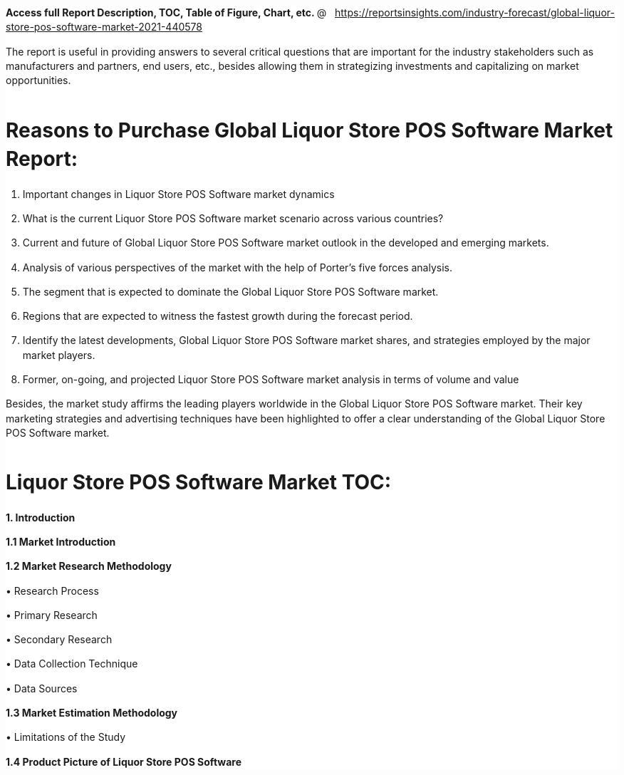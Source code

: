 <strong>Access full Report Description, TOC, Table of Figure, Chart, etc. </strong>@   <a href=https://reportsinsights.com/industry-forecast/global-liquor-store-pos-software-market-2021-440578 style=color:#0000ff;>https://reportsinsights.com/industry-forecast/global-liquor-store-pos-software-market-2021-440578</a>

The report is useful in providing answers to several critical questions that are important for the industry stakeholders such as manufacturers and partners, end users, etc., besides allowing them in strategizing investments and capitalizing on market opportunities.

# <strong>Reasons to Purchase Global Liquor Store POS Software Market Report:</strong>

1. Important changes in Liquor Store POS Software market dynamics

2. What is the current Liquor Store POS Software market scenario across various countries?

3. Current and future of Global Liquor Store POS Software market outlook in the developed and emerging markets.

4. Analysis of various perspectives of the market with the help of Porter’s five forces analysis.

5. The segment that is expected to dominate the Global Liquor Store POS Software market.

6. Regions that are expected to witness the fastest growth during the forecast period.

7. Identify the latest developments, Global Liquor Store POS Software market shares, and strategies employed by the major market players.

8. Former, on-going, and projected Liquor Store POS Software market analysis in terms of volume and value

Besides, the market study affirms the leading players worldwide in the Global Liquor Store POS Software market. Their key marketing strategies and advertising techniques have been highlighted to offer a clear understanding of the Global Liquor Store POS Software market.

# <strong>Liquor Store POS Software Market TOC:</strong>

<strong>1. Introduction</strong>

<strong>1.1 Market Introduction</strong>

<strong>1.2 Market Research Methodology</strong>

• Research Process

• Primary Research

• Secondary Research

• Data Collection Technique

• Data Sources

<strong>1.3 Market Estimation Methodology</strong>

• Limitations of the Study

<strong>1.4 Product Picture of Liquor Store POS Software</strong>
